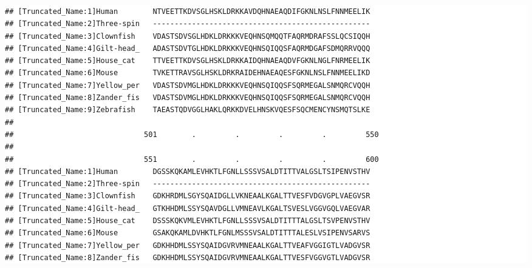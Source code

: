     ## [Truncated_Name:1]Human        NTVEETTKDVSGLHSKLDRKKAVDQHNAEAQDIFGKNLNSLFNNMEELIK
    ## [Truncated_Name:2]Three-spin   --------------------------------------------------
    ## [Truncated_Name:3]Clownfish    VDASTSDVSGLHDKLDRKKKVEQHNSQMQQTFAQRMDRAFSSLQCSIQQH
    ## [Truncated_Name:4]Gilt-head_   ADASTSDVTGLHDKLDRKKKVEQHNSQIQQSFAQRMDGAFSDMQRRVQQQ
    ## [Truncated_Name:5]House_cat    TTVEETTKDVSGLHSKLDRKKAIDQHNAEAQDVFGKNLNGLFNRMEELIK
    ## [Truncated_Name:6]Mouse        TVKETTRAVSGLHSKLDRKRAIDEHNAEAQESFGKNLNSLFNNMEELIKD
    ## [Truncated_Name:7]Yellow_per   VDASTSDVMGLHDKLDRKKKVEQHNSQIQQSFSQRMEGALSNMQRCVQQH
    ## [Truncated_Name:8]Zander_fis   VDASTSDVMGLHDKLDRKKKVEQHNSQIQQSFSQRMEGALSNMQRCVQQH
    ## [Truncated_Name:9]Zebrafish    TAEASTQDVGGLHAKLQRKKDVELHNSKVQESFSQCMENCYNSMQTSLKE
    ##                                                                                   
    ##                              501        .         .         .         .         550 
    ## 
    ##                              551        .         .         .         .         600 
    ## [Truncated_Name:1]Human        DGSSKQKAMLEVHKTLFGNLLSSSVSALDTITTVALGSLTSIPENVSTHV
    ## [Truncated_Name:2]Three-spin   --------------------------------------------------
    ## [Truncated_Name:3]Clownfish    GDKHRDMLSGYSQAIDGLLVKNEAALKGALTTVESFVDGVGPLVAEGVSR
    ## [Truncated_Name:4]Gilt-head_   GTKHHDMLSSYSQAVDGLLVMNEAVLKGALTSVESLVGGVGQLVAEGVAR
    ## [Truncated_Name:5]House_cat    DSSSKQKVMLEVHKTLFGNLLSSSVSALDTITTTALGSLTSVPENVSTHV
    ## [Truncated_Name:6]Mouse        GSAKQKAMLDVHKTLFGNLMSSSVSALDTITTTALESLVSIPENVSARVS
    ## [Truncated_Name:7]Yellow_per   GDKHHDMLSSYSQAIDGVRVMNEAALKGALTTVEAFVGGIGTLVADGVSR
    ## [Truncated_Name:8]Zander_fis   GDKHHDMLSSYSQAIDGVRVMNEAALKGALTTVESFVGGVGTLVADGVSR
